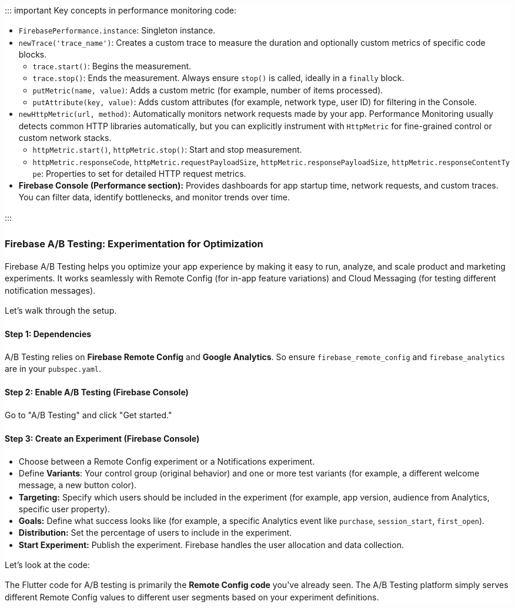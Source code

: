 ::: important Key concepts in performance monitoring code:

- `FirebasePerformance.instance`: Singleton instance.
- `newTrace('trace_name')`: Creates a custom trace to measure the duration and optionally custom metrics of specific code blocks.
  - `trace.start()`: Begins the measurement.
  - `trace.stop()`: Ends the measurement. Always ensure `stop()` is called, ideally in a `finally` block.
  - `putMetric(name, value)`: Adds a custom metric (for example, number of items processed).
  - `putAttribute(key, value)`: Adds custom attributes (for example, network type, user ID) for filtering in the Console.
- `newHttpMetric(url, method)`: Automatically monitors network requests made by your app. Performance Monitoring usually detects common HTTP libraries automatically, but you can explicitly instrument with `HttpMetric` for fine-grained control or custom network stacks.
  - `httpMetric.start()`, `httpMetric.stop()`: Start and stop measurement.
  - `httpMetric.responseCode`, `httpMetric.requestPayloadSize`, `httpMetric.responsePayloadSize`, `httpMetric.responseContentType`: Properties to set for detailed HTTP request metrics.
- **Firebase Console (Performance section):** Provides dashboards for app startup time, network requests, and custom traces. You can filter data, identify bottlenecks, and monitor trends over time.

:::

### Firebase A/B Testing: Experimentation for Optimization

Firebase A/B Testing helps you optimize your app experience by making it easy to run, analyze, and scale product and marketing experiments. It works seamlessly with Remote Config (for in-app feature variations) and Cloud Messaging (for testing different notification messages).

Let’s walk through the setup.

#### Step 1: Dependencies

A/B Testing relies on **Firebase Remote Config** and **Google Analytics**. So ensure `firebase_remote_config` and `firebase_analytics` are in your <VPIcon icon="iconfont icon-yaml"/>`pubspec.yaml`.

#### Step 2: Enable A/B Testing (Firebase Console)

Go to "A/B Testing" and click "Get started."

#### Step 3: Create an Experiment (Firebase Console)

- Choose between a Remote Config experiment or a Notifications experiment.
- Define **Variants**: Your control group (original behavior) and one or more test variants (for example, a different welcome message, a new button color).
- **Targeting:** Specify which users should be included in the experiment (for example, app version, audience from Analytics, specific user property).
- **Goals:** Define what success looks like (for example, a specific Analytics event like `purchase`, `session_start`, `first_open`).
- **Distribution:** Set the percentage of users to include in the experiment.
- **Start Experiment:** Publish the experiment. Firebase handles the user allocation and data collection.

Let’s look at the code:

The Flutter code for A/B testing is primarily the **Remote Config code** you've already seen. The A/B Testing platform simply serves different Remote Config values to different user segments based on your experiment definitions.
